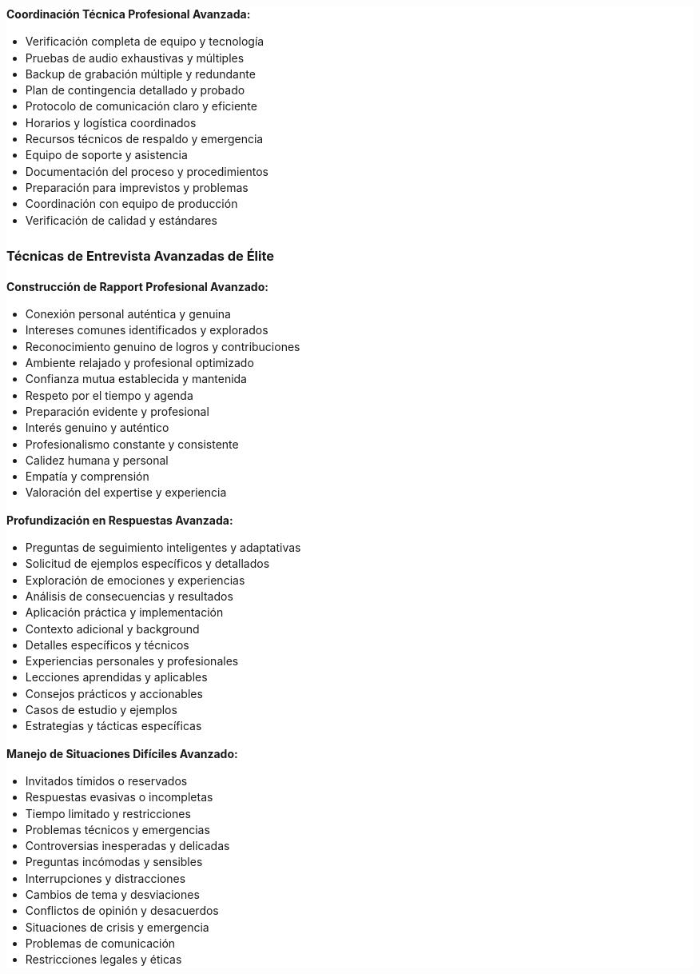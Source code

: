 **Coordinación Técnica Profesional Avanzada:**
- Verificación completa de equipo y tecnología
- Pruebas de audio exhaustivas y múltiples
- Backup de grabación múltiple y redundante
- Plan de contingencia detallado y probado
- Protocolo de comunicación claro y eficiente
- Horarios y logística coordinados
- Recursos técnicos de respaldo y emergencia
- Equipo de soporte y asistencia
- Documentación del proceso y procedimientos
- Preparación para imprevistos y problemas
- Coordinación con equipo de producción
- Verificación de calidad y estándares


### **Técnicas de Entrevista Avanzadas de Élite**
**Construcción de Rapport Profesional Avanzado:**
- Conexión personal auténtica y genuina
- Intereses comunes identificados y explorados
- Reconocimiento genuino de logros y contribuciones
- Ambiente relajado y profesional optimizado
- Confianza mutua establecida y mantenida
- Respeto por el tiempo y agenda
- Preparación evidente y profesional
- Interés genuino y auténtico
- Profesionalismo constante y consistente
- Calidez humana y personal
- Empatía y comprensión
- Valoración del expertise y experiencia

**Profundización en Respuestas Avanzada:**
- Preguntas de seguimiento inteligentes y adaptativas
- Solicitud de ejemplos específicos y detallados
- Exploración de emociones y experiencias
- Análisis de consecuencias y resultados
- Aplicación práctica y implementación
- Contexto adicional y background
- Detalles específicos y técnicos
- Experiencias personales y profesionales
- Lecciones aprendidas y aplicables
- Consejos prácticos y accionables
- Casos de estudio y ejemplos
- Estrategias y tácticas específicas

**Manejo de Situaciones Difíciles Avanzado:**
- Invitados tímidos o reservados
- Respuestas evasivas o incompletas
- Tiempo limitado y restricciones
- Problemas técnicos y emergencias
- Controversias inesperadas y delicadas
- Preguntas incómodas y sensibles
- Interrupciones y distracciones
- Cambios de tema y desviaciones
- Conflictos de opinión y desacuerdos
- Situaciones de crisis y emergencia
- Problemas de comunicación
- Restricciones legales y éticas
